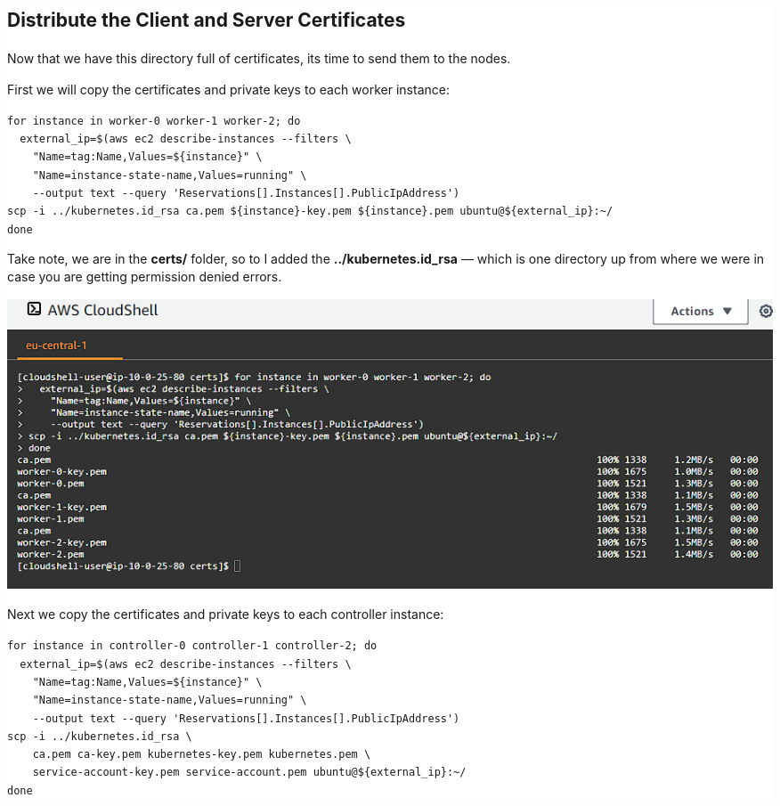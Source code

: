 ## Distribute the Client and Server Certificates

Now that we have this directory full of certificates, its time to send them to the nodes.

First we will copy the certificates and private keys to each worker instance:

```shell
for instance in worker-0 worker-1 worker-2; do
  external_ip=$(aws ec2 describe-instances --filters \
    "Name=tag:Name,Values=${instance}" \
    "Name=instance-state-name,Values=running" \
    --output text --query 'Reservations[].Instances[].PublicIpAddress')
scp -i ../kubernetes.id_rsa ca.pem ${instance}-key.pem ${instance}.pem ubuntu@${external_ip}:~/
done
```

Take note, we are in the **certs/** folder, so to I added the **../kubernetes.id_rsa** — which is one directory up from where we were in case you are getting permission denied errors.

![CloudShell Copy Certificates](/assets/img/2022/07/cloudshell_copy_certs.png)

Next we copy the certificates and private keys to each controller instance:

```shell
for instance in controller-0 controller-1 controller-2; do
  external_ip=$(aws ec2 describe-instances --filters \
    "Name=tag:Name,Values=${instance}" \
    "Name=instance-state-name,Values=running" \
    --output text --query 'Reservations[].Instances[].PublicIpAddress')
scp -i ../kubernetes.id_rsa \
    ca.pem ca-key.pem kubernetes-key.pem kubernetes.pem \
    service-account-key.pem service-account.pem ubuntu@${external_ip}:~/
done
```

